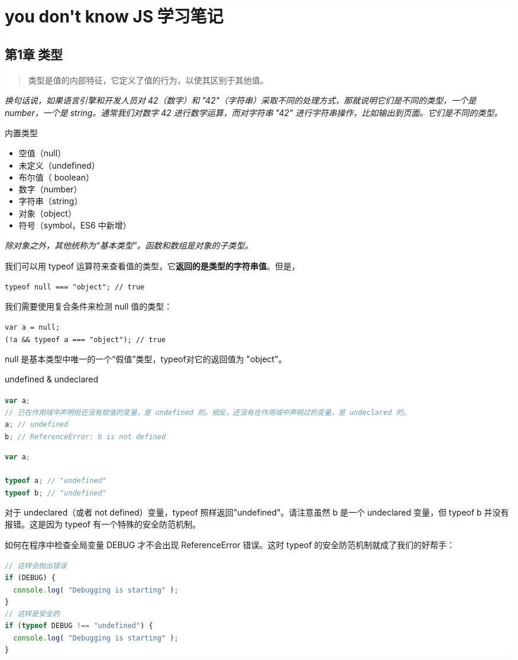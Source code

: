 # you don't know JS 学习笔记

## 第1章 类型

>类型是值的内部特征，它定义了值的行为，以使其区别于其他值。

*换句话说，如果语言引擎和开发人员对 42（数字）和 "42"（字符串）采取不同的处理方式，那就说明它们是不同的类型，一个是number，一个是 string。通常我们对数字 42 进行数学运算，而对字符串 "42" 进行字符串操作，比如输出到页面。它们是不同的类型。*

内置类型

* 空值（null）
* 未定义（undefined）
* 布尔值（ boolean）
* 数字（number）
* 字符串（string）
* 对象（object）
* 符号（symbol，ES6 中新增）

*除对象之外，其他统称为“基本类型”。函数和数组是对象的子类型。*

我们可以用 typeof 运算符来查看值的类型，它**返回的是类型的字符串值**。但是，  
    
    typeof null === "object"; // true

我们需要使用复合条件来检测 null 值的类型：

    var a = null;
    (!a && typeof a === "object"); // true

null 是基本类型中唯一的一个“假值”类型，typeof对它的返回值为 "object"。


undefined & undeclared

```javascript
var a;
// 已在作用域中声明但还没有赋值的变量，是 undefined 的。相反，还没有在作用域中声明过的变量，是 undeclared 的。
a; // undefined
b; // ReferenceError: b is not defined
```

```javascript
var a;

typeof a; // "undefined"
typeof b; // "undefined"
```

对于 undeclared（或者 not defined）变量，typeof 照样返回"undefined"。请注意虽然 b 是一个 undeclared 变量，但 typeof b 并没有报错。这是因为 typeof 有一个特殊的安全防范机制。

如何在程序中检查全局变量 DEBUG 才不会出现 ReferenceError 错误。这时 typeof 的安全防范机制就成了我们的好帮手：
```javascript
// 这样会抛出错误
if (DEBUG) {
  console.log( "Debugging is starting" );
}
// 这样是安全的
if (typeof DEBUG !== "undefined") {
  console.log( "Debugging is starting" );
}
```
